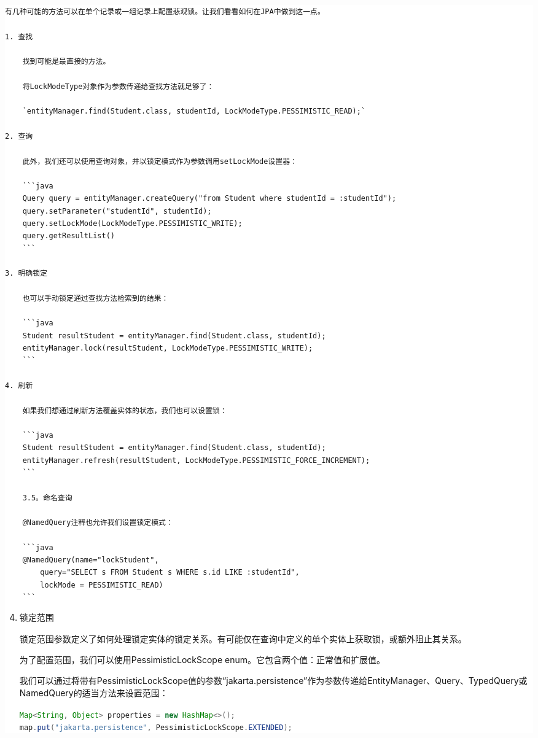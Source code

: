     有几种可能的方法可以在单个记录或一组记录上配置悲观锁。让我们看看如何在JPA中做到这一点。

    1. 查找

        找到可能是最直接的方法。

        将LockModeType对象作为参数传递给查找方法就足够了：

        `entityManager.find(Student.class, studentId, LockModeType.PESSIMISTIC_READ);`

    2. 查询

        此外，我们还可以使用查询对象，并以锁定模式作为参数调用setLockMode设置器：

        ```java
        Query query = entityManager.createQuery("from Student where studentId = :studentId");
        query.setParameter("studentId", studentId);
        query.setLockMode(LockModeType.PESSIMISTIC_WRITE);
        query.getResultList()
        ```

    3. 明确锁定

        也可以手动锁定通过查找方法检索到的结果：

        ```java
        Student resultStudent = entityManager.find(Student.class, studentId);
        entityManager.lock(resultStudent, LockModeType.PESSIMISTIC_WRITE);
        ```

    4. 刷新

        如果我们想通过刷新方法覆盖实体的状态，我们也可以设置锁：

        ```java
        Student resultStudent = entityManager.find(Student.class, studentId);
        entityManager.refresh(resultStudent, LockModeType.PESSIMISTIC_FORCE_INCREMENT);
        ```

        3.5。命名查询

        @NamedQuery注释也允许我们设置锁定模式：

        ```java
        @NamedQuery(name="lockStudent",
            query="SELECT s FROM Student s WHERE s.id LIKE :studentId",
            lockMode = PESSIMISTIC_READ)
        ```

4. 锁定范围

    锁定范围参数定义了如何处理锁定实体的锁定关系。有可能仅在查询中定义的单个实体上获取锁，或额外阻止其关系。

    为了配置范围，我们可以使用PessimisticLockScope enum。它包含两个值：正常值和扩展值。

    我们可以通过将带有PessimisticLockScope值的参数“jakarta.persistence”作为参数传递给EntityManager、Query、TypedQuery或NamedQuery的适当方法来设置范围：

    ```java
    Map<String, Object> properties = new HashMap<>();
    map.put("jakarta.persistence", PessimisticLockScope.EXTENDED);

